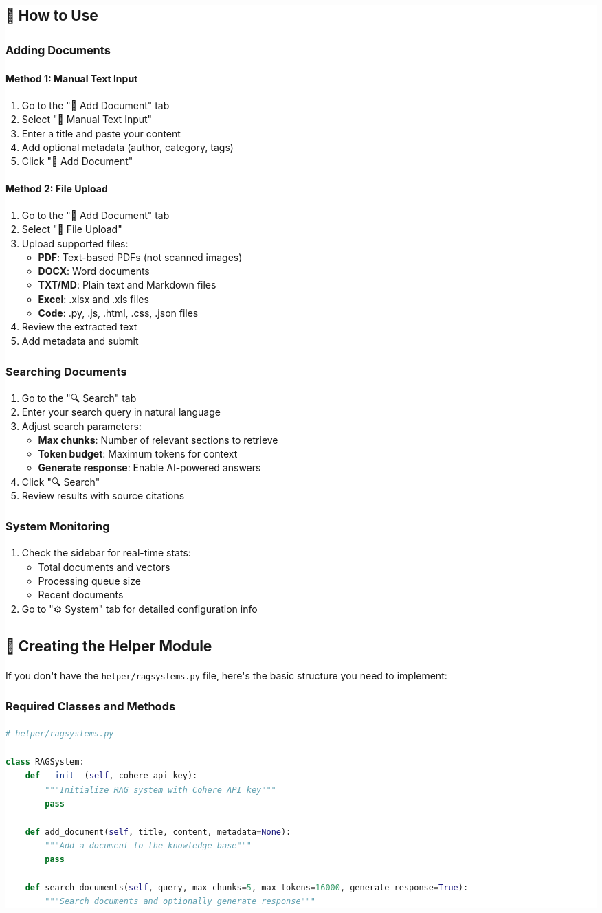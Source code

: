 ## 🎯 How to Use

### Adding Documents

#### Method 1: Manual Text Input
1. Go to the "📄 Add Document" tab
2. Select "📝 Manual Text Input"
3. Enter a title and paste your content
4. Add optional metadata (author, category, tags)
5. Click "📄 Add Document"

#### Method 2: File Upload
1. Go to the "📄 Add Document" tab
2. Select "📄 File Upload"
3. Upload supported files:
   - **PDF**: Text-based PDFs (not scanned images)
   - **DOCX**: Word documents
   - **TXT/MD**: Plain text and Markdown files
   - **Excel**: .xlsx and .xls files
   - **Code**: .py, .js, .html, .css, .json files
4. Review the extracted text
5. Add metadata and submit

### Searching Documents

1. Go to the "🔍 Search" tab
2. Enter your search query in natural language
3. Adjust search parameters:
   - **Max chunks**: Number of relevant sections to retrieve
   - **Token budget**: Maximum tokens for context
   - **Generate response**: Enable AI-powered answers
4. Click "🔍 Search"
5. Review results with source citations

### System Monitoring

1. Check the sidebar for real-time stats:
   - Total documents and vectors
   - Processing queue size
   - Recent documents
2. Go to "⚙️ System" tab for detailed configuration info

## 🔧 Creating the Helper Module

If you don't have the `helper/ragsystems.py` file, here's the basic structure you need to implement:

### Required Classes and Methods

```python
# helper/ragsystems.py

class RAGSystem:
    def __init__(self, cohere_api_key):
        """Initialize RAG system with Cohere API key"""
        pass
    
    def add_document(self, title, content, metadata=None):
        """Add a document to the knowledge base"""
        pass
    
    def search_documents(self, query, max_chunks=5, max_tokens=16000, generate_response=True):
        """Search documents and optionally generate response"""
```